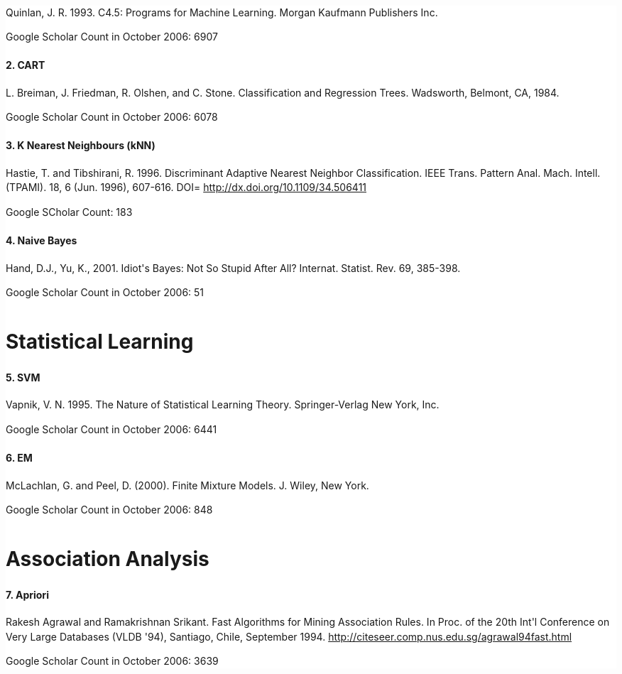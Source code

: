 Quinlan, J. R. 1993. C4.5: Programs for Machine Learning.
Morgan Kaufmann Publishers Inc.
	
Google Scholar Count in October 2006: 6907

#### 2. CART

L. Breiman, J. Friedman, R. Olshen, and C. Stone. Classification and
Regression Trees. Wadsworth, Belmont, CA, 1984.

Google Scholar Count in October 2006: 6078

#### 3. K Nearest Neighbours (kNN)

Hastie, T. and Tibshirani, R. 1996. Discriminant Adaptive Nearest
Neighbor Classification. IEEE Trans. Pattern
Anal. Mach. Intell. (TPAMI). 18, 6 (Jun. 1996), 607-616. 
DOI= http://dx.doi.org/10.1109/34.506411

Google SCholar Count: 183

#### 4. Naive Bayes

Hand, D.J., Yu, K., 2001. Idiot's Bayes: Not So Stupid After All?
Internat. Statist. Rev. 69, 385-398.

Google Scholar Count in October 2006: 51


Statistical Learning
====================

#### 5. SVM

Vapnik, V. N. 1995. The Nature of Statistical Learning
Theory. Springer-Verlag New York, Inc.
		
Google Scholar Count in October 2006: 6441

#### 6. EM

McLachlan, G. and Peel, D. (2000). Finite Mixture Models. 
J. Wiley, New York.

Google Scholar Count in October 2006: 848


Association Analysis
====================

#### 7. Apriori

Rakesh Agrawal and Ramakrishnan Srikant. Fast Algorithms for Mining
Association Rules. In Proc. of the 20th Int'l Conference on Very Large
Databases (VLDB '94), Santiago, Chile, September 1994. 
http://citeseer.comp.nus.edu.sg/agrawal94fast.html

Google Scholar Count in October 2006: 3639
